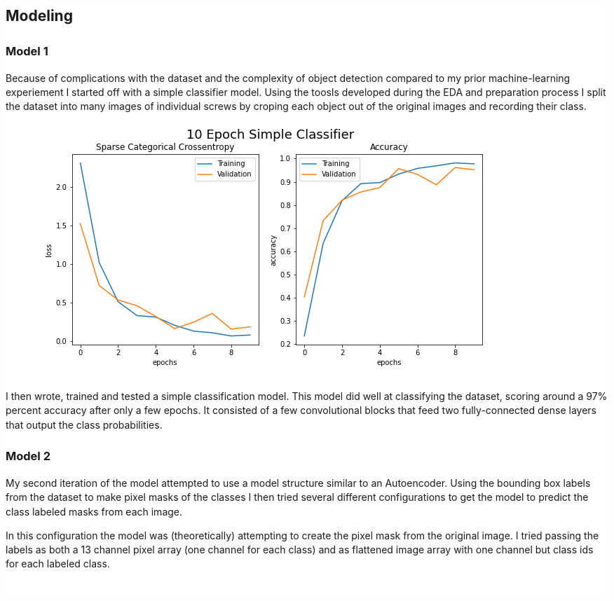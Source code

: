 ## Modeling
### Model 1

<p>Because of complications with the dataset and the complexity of object detection compared to my prior
machine-learning experiement I started off with a simple classifier model. Using the toosls developed
during the EDA and preparation process I split the dataset into many images of individual screws
by croping each object out of the original images and recording their class. </p>

![Simple Model Metrics](./images/simple_model_10epoch.png)

<p>I then wrote, trained and tested a simple classification model. This model did well at classifying
the dataset, scoring around a 97% percent accuracy after only a few epochs. It consisted of a few
convolutional blocks that feed two fully-connected dense layers that output the class probabilities.</p>

### Model 2

<p>My second iteration of the model attempted to use a model structure similar to an Autoencoder. Using
the bounding box labels from the dataset to make pixel masks of the classes I then tried several
different configurations to get the model to predict the class labeled masks from each image.</p>

<p>In this configuration the model was (theoretically) attempting to create the pixel mask from the
original image. I tried passing the labels as both a 13 channel pixel array (one channel for each
class) and as flattened image array with one channel but class ids for each labeled class.</p>
</br>